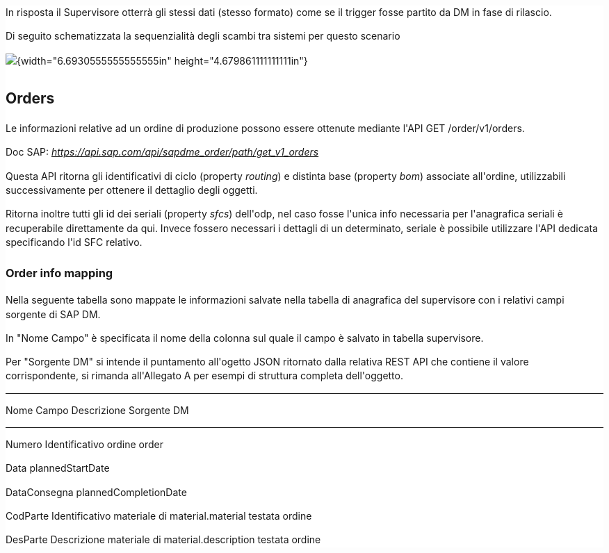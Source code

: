 In risposta il Supervisore otterrà gli stessi dati (stesso formato) come
se il trigger fosse partito da DM in fase di rilascio.

Di seguito schematizzata la sequenzialità degli scambi tra sistemi per
questo scenario

![](media/image3.png){width="6.6930555555555555in"
height="4.679861111111111in"}

## Orders

Le informazioni relative ad un ordine di produzione possono essere
ottenute mediante l'API GET /order/v1/orders.

Doc SAP: *https://api.sap.com/api/sapdme_order/path/get_v1_orders*

Questa API ritorna gli identificativi di ciclo (property _routing_) e
distinta base (property _bom_) associate all'ordine, utilizzabili
successivamente per ottenere il dettaglio degli oggetti.

Ritorna inoltre tutti gli id dei seriali (property _sfcs_) dell'odp, nel
caso fosse l'unica info necessaria per l'anagrafica seriali è
recuperabile direttamente da qui. Invece fossero necessari i dettagli di
un determinato, seriale è possibile utilizzare l'API dedicata
specificando l'id SFC relativo.

### Order info mapping

Nella seguente tabella sono mappate le informazioni salvate nella
tabella di anagrafica del supervisore con i relativi campi sorgente di
SAP DM.

In "Nome Campo" è specificata il nome della colonna sul quale il campo è
salvato in tabella supervisore.

Per "Sorgente DM" si intende il puntamento all'ogetto JSON ritornato
dalla relativa REST API che contiene il valore corrispondente, si
rimanda all'Allegato A per esempi di struttura completa dell'oggetto.

---

Nome Campo Descrizione Sorgente DM

---

Numero Identificativo ordine order

Data plannedStartDate

DataConsegna plannedCompletionDate

CodParte Identificativo materiale di material.material
testata ordine

DesParte Descrizione materiale di material.description
testata ordine
